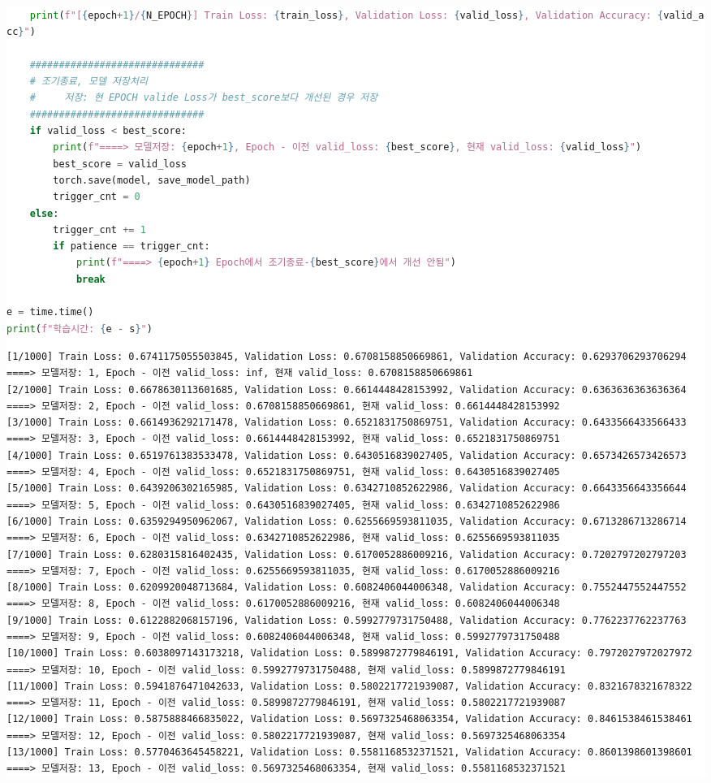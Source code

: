 ```python
    print(f"[{epoch+1}/{N_EPOCH}] Train Loss: {train_loss}, Validation Loss: {valid_loss}, Validation Accuracy: {valid_acc}")

    ##############################
    # 조기종료, 모델 저장처리
    #     저장: 현 EPOCH valide Loss가 best_score보다 개선된 경우 저장
    ##############################
    if valid_loss < best_score:
        print(f"====> 모델저장: {epoch+1}, Epoch - 이전 valid_loss: {best_score}, 현재 valid_loss: {valid_loss}")
        best_score = valid_loss
        torch.save(model, save_model_path)
        trigger_cnt = 0
    else:
        trigger_cnt += 1
        if patience == trigger_cnt:
            print(f"====> {epoch+1} Epoch에서 조기종료-{best_score}에서 개선 안됨")
            break

e = time.time()
print(f"학습시간: {e - s}")
```

    [1/1000] Train Loss: 0.6741175055503845, Validation Loss: 0.6708158850669861, Validation Accuracy: 0.6293706293706294
    ====> 모델저장: 1, Epoch - 이전 valid_loss: inf, 현재 valid_loss: 0.6708158850669861
    [2/1000] Train Loss: 0.6678630113601685, Validation Loss: 0.6614448428153992, Validation Accuracy: 0.6363636363636364
    ====> 모델저장: 2, Epoch - 이전 valid_loss: 0.6708158850669861, 현재 valid_loss: 0.6614448428153992
    [3/1000] Train Loss: 0.6614936292171478, Validation Loss: 0.6521831750869751, Validation Accuracy: 0.6433566433566433
    ====> 모델저장: 3, Epoch - 이전 valid_loss: 0.6614448428153992, 현재 valid_loss: 0.6521831750869751
    [4/1000] Train Loss: 0.6519761383533478, Validation Loss: 0.6430516839027405, Validation Accuracy: 0.6573426573426573
    ====> 모델저장: 4, Epoch - 이전 valid_loss: 0.6521831750869751, 현재 valid_loss: 0.6430516839027405
    [5/1000] Train Loss: 0.6439206302165985, Validation Loss: 0.6342710852622986, Validation Accuracy: 0.6643356643356644
    ====> 모델저장: 5, Epoch - 이전 valid_loss: 0.6430516839027405, 현재 valid_loss: 0.6342710852622986
    [6/1000] Train Loss: 0.6359294950962067, Validation Loss: 0.6255669593811035, Validation Accuracy: 0.6713286713286714
    ====> 모델저장: 6, Epoch - 이전 valid_loss: 0.6342710852622986, 현재 valid_loss: 0.6255669593811035
    [7/1000] Train Loss: 0.6280315816402435, Validation Loss: 0.6170052886009216, Validation Accuracy: 0.7202797202797203
    ====> 모델저장: 7, Epoch - 이전 valid_loss: 0.6255669593811035, 현재 valid_loss: 0.6170052886009216
    [8/1000] Train Loss: 0.6209920048713684, Validation Loss: 0.6082406044006348, Validation Accuracy: 0.7552447552447552
    ====> 모델저장: 8, Epoch - 이전 valid_loss: 0.6170052886009216, 현재 valid_loss: 0.6082406044006348
    [9/1000] Train Loss: 0.6122882068157196, Validation Loss: 0.5992779731750488, Validation Accuracy: 0.7762237762237763
    ====> 모델저장: 9, Epoch - 이전 valid_loss: 0.6082406044006348, 현재 valid_loss: 0.5992779731750488
    [10/1000] Train Loss: 0.6038097143173218, Validation Loss: 0.5899872779846191, Validation Accuracy: 0.7972027972027972
    ====> 모델저장: 10, Epoch - 이전 valid_loss: 0.5992779731750488, 현재 valid_loss: 0.5899872779846191
    [11/1000] Train Loss: 0.5941876471042633, Validation Loss: 0.5802217721939087, Validation Accuracy: 0.8321678321678322
    ====> 모델저장: 11, Epoch - 이전 valid_loss: 0.5899872779846191, 현재 valid_loss: 0.5802217721939087
    [12/1000] Train Loss: 0.5875888466835022, Validation Loss: 0.5697325468063354, Validation Accuracy: 0.8461538461538461
    ====> 모델저장: 12, Epoch - 이전 valid_loss: 0.5802217721939087, 현재 valid_loss: 0.5697325468063354
    [13/1000] Train Loss: 0.5770463645458221, Validation Loss: 0.5581168532371521, Validation Accuracy: 0.8601398601398601
    ====> 모델저장: 13, Epoch - 이전 valid_loss: 0.5697325468063354, 현재 valid_loss: 0.5581168532371521